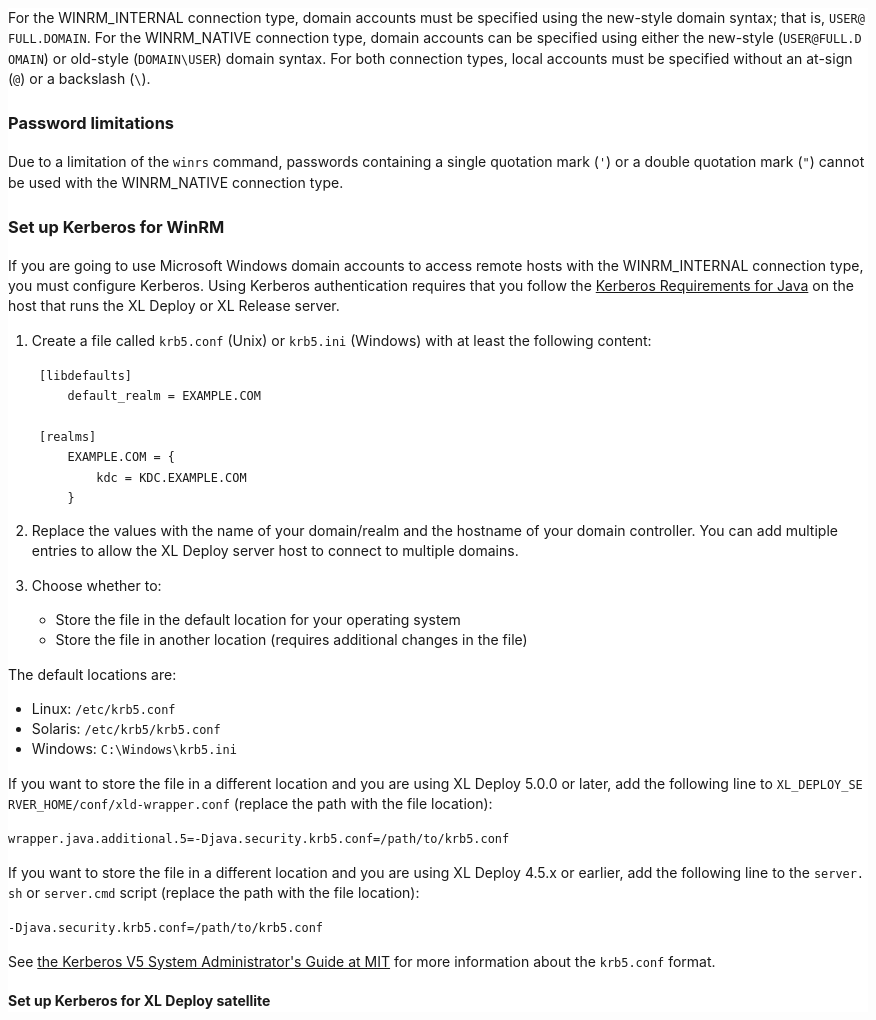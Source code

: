 For the WINRM_INTERNAL connection type, domain accounts must be specified using the new-style domain syntax; that is, `USER@FULL.DOMAIN`. For the WINRM_NATIVE connection type, domain accounts can be specified using either the new-style (`USER@FULL.DOMAIN`) or old-style (`DOMAIN\USER`) domain syntax. For both connection types, local accounts must be specified without an at-sign (`@`) or a backslash (`\`).

### Password limitations

Due to a limitation of the `winrs` command, passwords containing a single quotation mark (`'`) or a double quotation mark (`"`) cannot be used with the WINRM_NATIVE connection type.

### Set up Kerberos for WinRM

If you are going to use Microsoft Windows domain accounts to access remote hosts with the WINRM_INTERNAL connection type, you must configure Kerberos. Using Kerberos authentication requires that you follow the [Kerberos Requirements for Java](http://docs.oracle.com/javase/6/docs/technotes/guides/security/jgss/tutorials/KerberosReq.html) on the host that runs the XL Deploy or XL Release server.

1. Create a file called `krb5.conf` (Unix) or `krb5.ini` (Windows) with at least the following content:

        [libdefaults]
            default_realm = EXAMPLE.COM

        [realms]
            EXAMPLE.COM = {
                kdc = KDC.EXAMPLE.COM
            }

2. Replace the values with the name of your domain/realm and the hostname of your domain controller. You can add multiple entries to allow the XL Deploy server host to connect to multiple domains.
3. Choose whether to:
    * Store the file in the default location for your operating system
    * Store the file in another location (requires additional changes in the file)

The default locations are:

* Linux: `/etc/krb5.conf`
* Solaris: `/etc/krb5/krb5.conf`
* Windows: `C:\Windows\krb5.ini`

If you want to store the file in a different location and you are using XL Deploy 5.0.0 or later, add the following line to `XL_DEPLOY_SERVER_HOME/conf/xld-wrapper.conf` (replace the path with the file location):

    wrapper.java.additional.5=-Djava.security.krb5.conf=/path/to/krb5.conf

If you want to store the file in a different location and you are using XL Deploy 4.5.x or earlier, add the following line to the `server.sh` or `server.cmd` script (replace the path with the file location):

    -Djava.security.krb5.conf=/path/to/krb5.conf

See [the Kerberos V5 System Administrator's Guide at MIT](http://web.mit.edu/kerberos/krb5-1.10/krb5-1.10.6/doc/krb5-admin.html#krb5_002econf) for more information about the `krb5.conf` format.

#### Set up Kerberos for XL Deploy satellite
